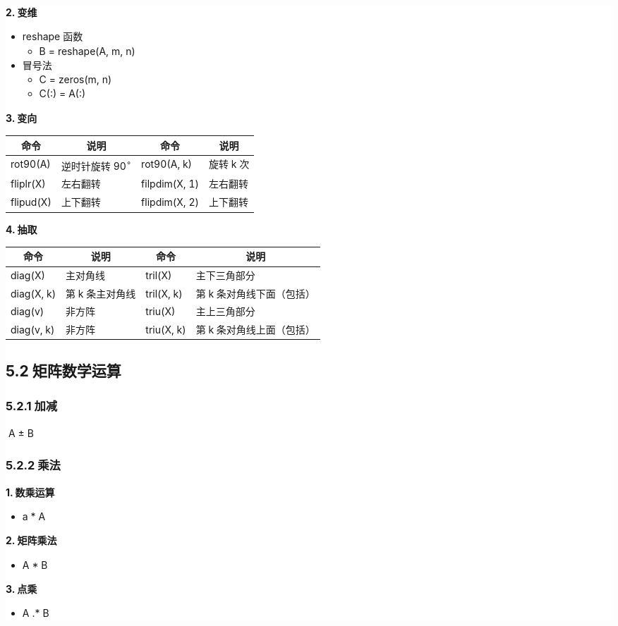 

**2. 变维**

- reshape 函数
  - B = reshape(A, m, n)
- 冒号法
  - C = zeros(m, n)
  - C(:) = A(:)



**3. 变向**

| 命令      | 说明                  | 命令          | 说明      |
| --------- | --------------------- | ------------- | --------- |
| rot90(A)  | 逆时针旋转 $90^\circ$ | rot90(A, k)   | 旋转 k 次 |
| fliplr(X) | 左右翻转              | filpdim(X, 1) | 左右翻转  |
| flipud(X) | 上下翻转              | flipdim(X, 2) | 上下翻转  |



**4. 抽取**

| 命令       | 说明            | 命令       | 说明                      |
| ---------- | --------------- | ---------- | ------------------------- |
| diag(X)    | 主对角线        | tril(X)    | 主下三角部分              |
| diag(X, k) | 第 k 条主对角线 | tril(X, k) | 第 k 条对角线下面（包括） |
| diag(v)    | 非方阵          | triu(X)    | 主上三角部分              |
| diag(v, k) | 非方阵          | triu(X, k) | 第 k 条对角线上面（包括） |



## 5.2 矩阵数学运算

### 5.2.1 加减

​	A $\pm$ B



### 5.2.2 乘法

**1. 数乘运算**

- a * A

**2. 矩阵乘法**

- A * B

**3. 点乘**

- A .* B

